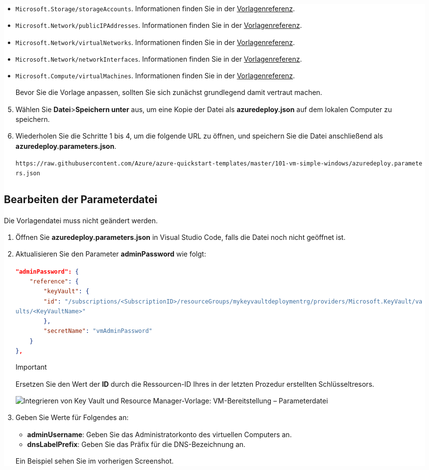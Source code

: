    * `Microsoft.Storage/storageAccounts`. Informationen finden Sie in der [Vorlagenreferenz](https://docs.microsoft.com/azure/templates/Microsoft.Storage/storageAccounts).
   * `Microsoft.Network/publicIPAddresses`. Informationen finden Sie in der [Vorlagenreferenz](https://docs.microsoft.com/azure/templates/microsoft.network/publicipaddresses).
   * `Microsoft.Network/virtualNetworks`. Informationen finden Sie in der [Vorlagenreferenz](https://docs.microsoft.com/azure/templates/microsoft.network/virtualnetworks).
   * `Microsoft.Network/networkInterfaces`. Informationen finden Sie in der [Vorlagenreferenz](https://docs.microsoft.com/azure/templates/microsoft.network/networkinterfaces).
   * `Microsoft.Compute/virtualMachines`. Informationen finden Sie in der [Vorlagenreferenz](https://docs.microsoft.com/azure/templates/microsoft.compute/virtualmachines).

     Bevor Sie die Vorlage anpassen, sollten Sie sich zunächst grundlegend damit vertraut machen.
5. Wählen Sie **Datei**>**Speichern unter** aus, um eine Kopie der Datei als **azuredeploy.json** auf dem lokalen Computer zu speichern.
6. Wiederholen Sie die Schritte 1 bis 4, um die folgende URL zu öffnen, und speichern Sie die Datei anschließend als **azuredeploy.parameters.json**.

    ```url
    https://raw.githubusercontent.com/Azure/azure-quickstart-templates/master/101-vm-simple-windows/azuredeploy.parameters.json
    ```

## <a name="edit-the-parameters-file"></a>Bearbeiten der Parameterdatei

Die Vorlagendatei muss nicht geändert werden.

1. Öffnen Sie **azuredeploy.parameters.json** in Visual Studio Code, falls die Datei noch nicht geöffnet ist.
2. Aktualisieren Sie den Parameter **adminPassword** wie folgt:

    ```json
    "adminPassword": {
        "reference": {
            "keyVault": {
            "id": "/subscriptions/<SubscriptionID>/resourceGroups/mykeyvaultdeploymentrg/providers/Microsoft.KeyVault/vaults/<KeyVaultName>"
            },
            "secretName": "vmAdminPassword"
        }
    },
    ```

    > [!IMPORTANT]
    > Ersetzen Sie den Wert der **ID** durch die Ressourcen-ID Ihres in der letzten Prozedur erstellten Schlüsseltresors.

    ![Integrieren von Key Vault und Resource Manager-Vorlage: VM-Bereitstellung – Parameterdatei](./media/resource-manager-tutorial-use-key-vault/resource-manager-tutorial-create-vm-parameters-file.png)
3. Geben Sie Werte für Folgendes an:

    * **adminUsername**: Geben Sie das Administratorkonto des virtuellen Computers an.
    * **dnsLabelPrefix**: Geben Sie das Präfix für die DNS-Bezeichnung an.

    Ein Beispiel sehen Sie im vorherigen Screenshot.
